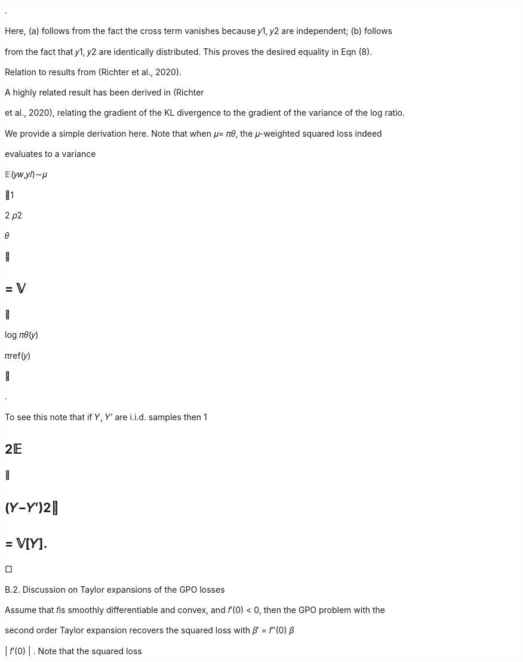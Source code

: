 .

Here, (a) follows from the fact the cross term vanishes because 𝑦1, 𝑦2 are independent; (b) follows

from the fact that 𝑦1, 𝑦2 are identically distributed. This proves the desired equality in Eqn (8).

Relation to results from (Richter et al., 2020).

A highly related result has been derived in (Richter

et al., 2020), relating the gradient of the KL divergence to the gradient of the variance of the log ratio.

We provide a simple derivation here. Note that when 𝜇= 𝜋𝜃, the 𝜇-weighted squared loss indeed

evaluates to a variance

𝔼(𝑦𝑤,𝑦𝑙)∼𝜇

1

2 𝜌2

𝜃



## = 𝕍



log 𝜋𝜃(𝑦)

𝜋ref(𝑦)



.

To see this note that if 𝑌, 𝑌′ are i.i.d. samples then 1

## 2𝔼



## (𝑌−𝑌′)2

## = 𝕍[𝑌].

□

B.2. Discussion on Taylor expansions of the GPO losses

Assume that 𝑓is smoothly differentiable and convex, and 𝑓′(0) < 0, then the GPO problem with the

second order Taylor expansion recovers the squared loss with 𝛽′ = 𝑓′′(0) 𝛽

| 𝑓′(0) | . Note that the squared loss
